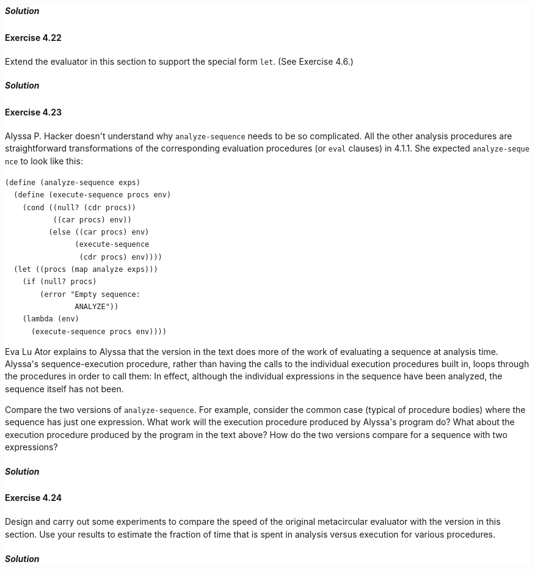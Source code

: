 

##### Solution

#### Exercise 4.22

Extend the evaluator in this
section to support the special form `let`.  (See Exercise 4.6.)

##### Solution

#### Exercise 4.23

Alyssa P. Hacker doesn't
understand why `analyze-sequence` needs to be so complicated.  All the
other analysis procedures are straightforward transformations of the
corresponding evaluation procedures (or `eval` clauses) in 
4.1.1.  She expected `analyze-sequence` to look like this:

```rkt
(define (analyze-sequence exps)
  (define (execute-sequence procs env)
    (cond ((null? (cdr procs)) 
           ((car procs) env))
          (else ((car procs) env)
                (execute-sequence 
                 (cdr procs) env))))
  (let ((procs (map analyze exps)))
    (if (null? procs)
        (error "Empty sequence: 
                ANALYZE"))
    (lambda (env) 
      (execute-sequence procs env))))
```

Eva Lu Ator explains to Alyssa that the version in the text does more of the
work of evaluating a sequence at analysis time.  Alyssa's sequence-execution
procedure, rather than having the calls to the individual execution procedures
built in, loops through the procedures in order to call them: In effect,
although the individual expressions in the sequence have been analyzed, the
sequence itself has not been.

Compare the two versions of `analyze-sequence`.  For example, consider the
common case (typical of procedure bodies) where the sequence has just one
expression.  What work will the execution procedure produced by Alyssa's
program do?  What about the execution procedure produced by the program in the
text above?  How do the two versions compare for a sequence with two
expressions?

##### Solution

#### Exercise 4.24

Design and carry out some
experiments to compare the speed of the original metacircular evaluator with
the version in this section.  Use your results to estimate the fraction of time
that is spent in analysis versus execution for various procedures.

##### Solution

